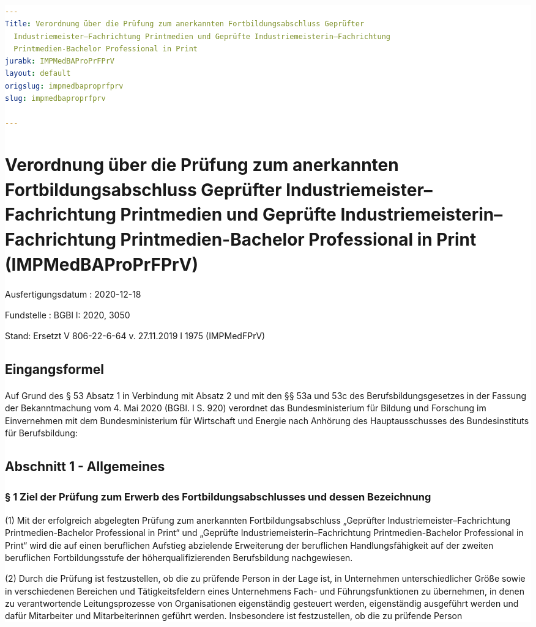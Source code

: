 ```yaml
---
Title: Verordnung über die Prüfung zum anerkannten Fortbildungsabschluss Geprüfter
  Industriemeister–Fachrichtung Printmedien und Geprüfte Industriemeisterin–Fachrichtung
  Printmedien-Bachelor Professional in Print
jurabk: IMPMedBAProPrFPrV
layout: default
origslug: impmedbaproprfprv
slug: impmedbaproprfprv

---
```


# Verordnung über die Prüfung zum anerkannten Fortbildungsabschluss Geprüfter Industriemeister–Fachrichtung Printmedien und Geprüfte Industriemeisterin–Fachrichtung Printmedien-Bachelor Professional in Print (IMPMedBAProPrFPrV)

Ausfertigungsdatum
:   2020-12-18

Fundstelle
:   BGBl I: 2020, 3050

Stand: Ersetzt V 806-22-6-64 v. 27.11.2019 I 1975 (IMPMedFPrV)

## Eingangsformel

Auf Grund des § 53 Absatz 1 in Verbindung mit Absatz 2 und mit den §§ 53a und 53c des Berufsbildungsgesetzes in der Fassung der Bekanntmachung vom 4. Mai 2020 (BGBl. I S. 920) verordnet das Bundesministerium für Bildung und Forschung im Einvernehmen mit dem Bundesministerium für Wirtschaft und Energie nach Anhörung des Hauptausschusses des Bundesinstituts für Berufsbildung:


## Abschnitt 1 - Allgemeines


### § 1 Ziel der Prüfung zum Erwerb des Fortbildungsabschlusses und dessen Bezeichnung

(1) Mit der erfolgreich abgelegten Prüfung zum anerkannten Fortbildungsabschluss „Geprüfter Industriemeister–Fachrichtung Printmedien-Bachelor Professional in Print“ und „Geprüfte Industriemeisterin–Fachrichtung Printmedien-Bachelor Professional in Print“ wird die auf einen beruflichen Aufstieg abzielende Erweiterung der beruflichen Handlungsfähigkeit auf der zweiten beruflichen Fortbildungsstufe der höherqualifizierenden Berufsbildung nachgewiesen.

(2) Durch die Prüfung ist festzustellen, ob die zu prüfende Person in der Lage ist, in Unternehmen unterschiedlicher Größe sowie in verschiedenen Bereichen und Tätigkeitsfeldern eines Unternehmens Fach- und Führungsfunktionen zu übernehmen, in denen zu verantwortende Leitungsprozesse von Organisationen eigenständig gesteuert werden, eigenständig ausgeführt werden und dafür Mitarbeiter und Mitarbeiterinnen geführt werden. Insbesondere ist festzustellen, ob die zu prüfende Person
